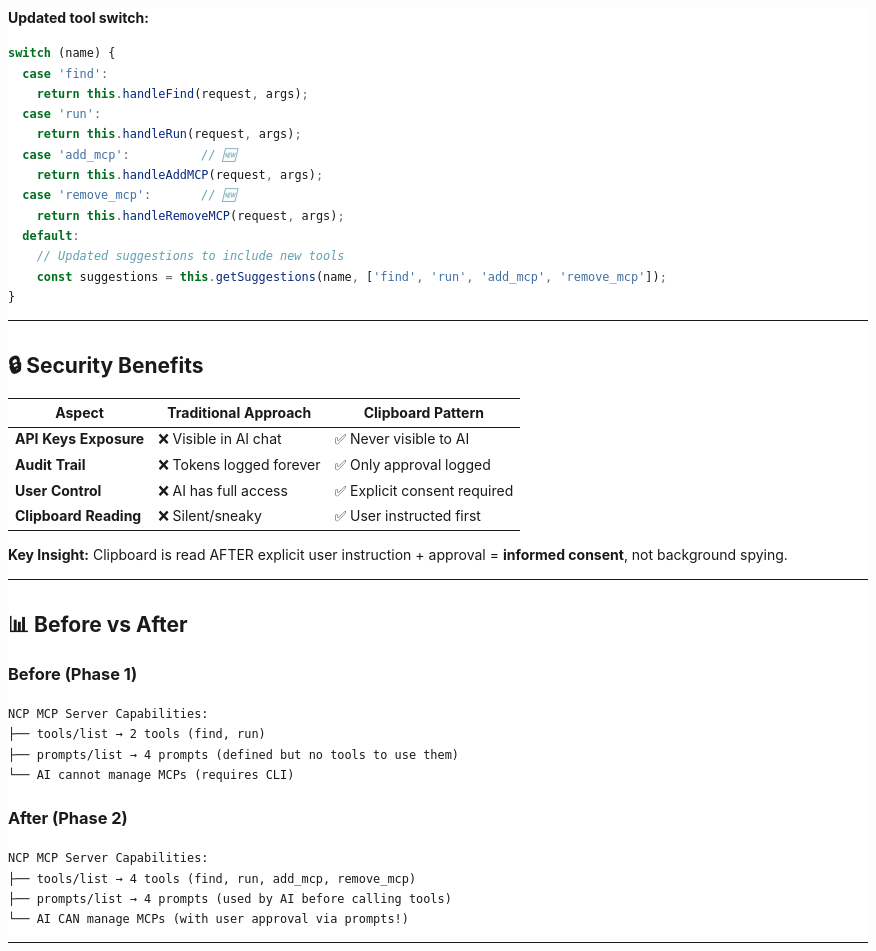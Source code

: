 **Updated tool switch:**
```typescript
switch (name) {
  case 'find':
    return this.handleFind(request, args);
  case 'run':
    return this.handleRun(request, args);
  case 'add_mcp':          // 🆕
    return this.handleAddMCP(request, args);
  case 'remove_mcp':       // 🆕
    return this.handleRemoveMCP(request, args);
  default:
    // Updated suggestions to include new tools
    const suggestions = this.getSuggestions(name, ['find', 'run', 'add_mcp', 'remove_mcp']);
}
```

---

## 🔒 **Security Benefits**

| Aspect | Traditional Approach | Clipboard Pattern |
|--------|----------------------|-------------------|
| **API Keys Exposure** | ❌ Visible in AI chat | ✅ Never visible to AI |
| **Audit Trail** | ❌ Tokens logged forever | ✅ Only approval logged |
| **User Control** | ❌ AI has full access | ✅ Explicit consent required |
| **Clipboard Reading** | ❌ Silent/sneaky | ✅ User instructed first |

**Key Insight:** Clipboard is read AFTER explicit user instruction + approval = **informed consent**, not background spying.

---

## 📊 **Before vs After**

### **Before (Phase 1)**
```
NCP MCP Server Capabilities:
├── tools/list → 2 tools (find, run)
├── prompts/list → 4 prompts (defined but no tools to use them)
└── AI cannot manage MCPs (requires CLI)
```

### **After (Phase 2)**
```
NCP MCP Server Capabilities:
├── tools/list → 4 tools (find, run, add_mcp, remove_mcp)
├── prompts/list → 4 prompts (used by AI before calling tools)
└── AI CAN manage MCPs (with user approval via prompts!)
```

---